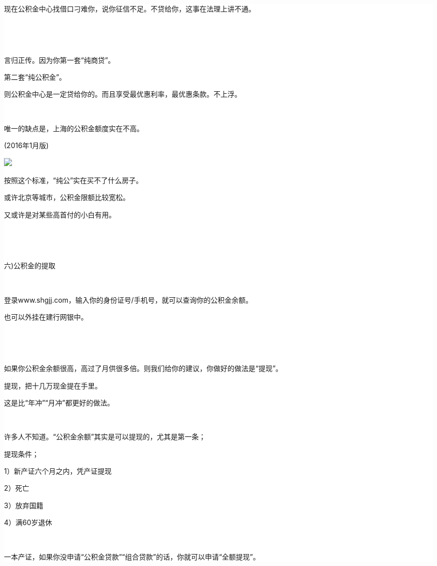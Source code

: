 现在公积金中心找借口刁难你，说你征信不足。不贷给你，这事在法理上讲不通。

&nbsp;

&nbsp;

言归正传。因为你第一套“纯商贷”。

第二套“纯公积金”。

则公积金中心是一定贷给你的。而且享受最优惠利率，最优惠条款。不上浮。

&nbsp;

唯一的缺点是，上海的公积金额度实在不高。

(2016年1月版)

<img data-s="300,640" data-type="jpeg" src="http://mmbiz.qpic.cn/mmbiz_jpg/Ok4hZ0tV6r7BpwnITKTQ9S71vBejyuroxtvAybXn10hczJm7bQ8OLejuqXicFkv5uhhRiay3OCGKyMhiaTyFOMKyQ/0?wx_fmt=jpeg" data-ratio="0.46219931271477666" data-w="582"/>

按照这个标准，“纯公”实在买不了什么房子。

或许北京等城市，公积金限额比较宽松。

又或许是对某些高首付的小白有用。

&nbsp;

&nbsp;

六)公积金的提取

&nbsp;

登录www.shgjj.com，输入你的身份证号/手机号，就可以查询你的公积金余额。

也可以外挂在建行网银中。

&nbsp;

&nbsp;

如果你公积金余额很高，高过了月供很多倍。则我们给你的建议，你做好的做法是“提现”。

提现，把十几万现金提在手里。

这是比“年冲”“月冲”都更好的做法。

&nbsp;

许多人不知道。“公积金余额”其实是可以提现的，尤其是第一条；

提现条件；

1）新产证六个月之内，凭产证提现

2）死亡

3）放弃国籍

4）满60岁退休

&nbsp;

一本产证，如果你没申请“公积金贷款”“组合贷款”的话，你就可以申请“全额提现”。
